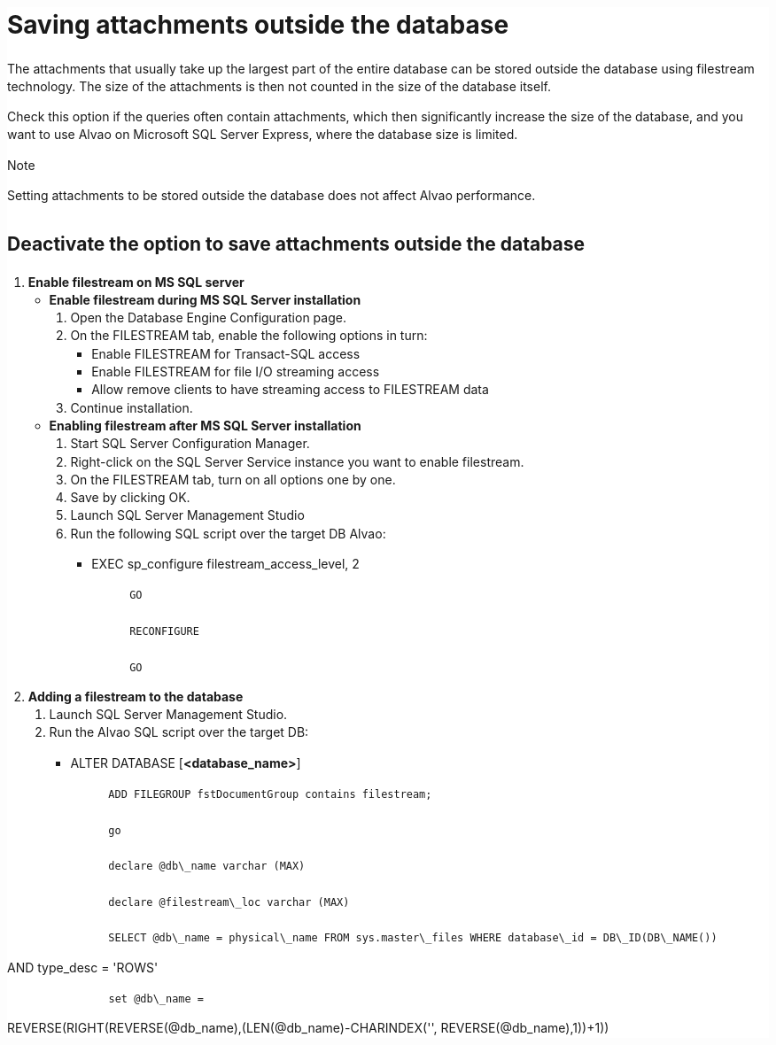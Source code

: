 # Saving attachments outside the database
      
The attachments that usually take up the largest part of the entire database can be stored outside the database using filestream technology. The size of the attachments is then not counted in the size of the database itself.
     
Check this option if the queries often contain attachments, which then significantly increase the size of the database, and you want to use Alvao on Microsoft SQL Server Express, where the database size is limited.

> [!NOTE]
> Setting attachments to be stored outside the database does not affect Alvao performance.

## Deactivate the option to save attachments outside the database
     
1. **Enable filestream on MS SQL server**
    - **Enable filestream during MS SQL Server installation**
        1. Open the Database Engine Configuration page.
        2. On the FILESTREAM tab, enable the following options in turn:
            - Enable FILESTREAM for Transact-SQL access
            - Enable FILESTREAM for file I/O streaming access
            - Allow remove clients to have streaming access to FILESTREAM data
        3. Continue installation.
    - **Enabling filestream after MS SQL Server installation**
        1. Start SQL Server Configuration Manager.
        2. Right-click on the SQL Server Service instance you want to enable filestream.
        3. On the FILESTREAM tab, turn on all options one by one.
        4. Save by clicking OK.
        5. Launch SQL Server Management Studio
        6. Run the following SQL script over the target DB Alvao:
            - EXEC sp\_configure filestream\_access\_level, 2  

                        GO  

                        RECONFIGURE  

                        GO
2. **Adding a filestream to the database**
    1. Launch SQL Server Management Studio.
    2. Run the Alvao SQL script over the target DB:
        - ALTER DATABASE [**&lt;database\_name&gt;**]  

                    ADD FILEGROUP fstDocumentGroup contains filestream;  

                    go  

                    declare @db\_name varchar (MAX)  

                    declare @filestream\_loc varchar (MAX)  

                    SELECT @db\_name = physical\_name FROM sys.master\_files WHERE database\_id = DB\_ID(DB\_NAME())
 AND type\_desc = 'ROWS'  

                    set @db\_name =
 REVERSE(RIGHT(REVERSE(@db\_name),(LEN(@db\_name)-CHARINDEX('\',
 REVERSE(@db\_name),1))+1))  
